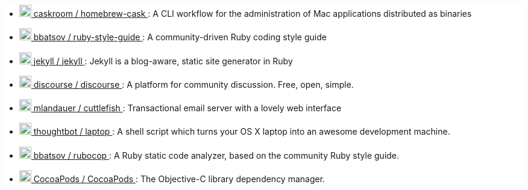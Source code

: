 * <img src='https://avatars1.githubusercontent.com/u/727482?v=2&s=40' height='20' width='20'>[
      caskroom
      /
      homebrew-cask
](https://github.com/caskroom/homebrew-cask): 
      A CLI workflow for the administration of Mac applications distributed as binaries
    
* <img src='https://avatars1.githubusercontent.com/u/103882?v=2&s=40' height='20' width='20'>[
      bbatsov
      /
      ruby-style-guide
](https://github.com/bbatsov/ruby-style-guide): 
      A community-driven Ruby coding style guide
    
* <img src='https://avatars3.githubusercontent.com/u/237985?v=2&s=40' height='20' width='20'>[
      jekyll
      /
      jekyll
](https://github.com/jekyll/jekyll): 
      Jekyll is a blog-aware, static site generator in Ruby
    
* <img src='https://avatars0.githubusercontent.com/u/17538?v=2&s=40' height='20' width='20'>[
      discourse
      /
      discourse
](https://github.com/discourse/discourse): 
      A platform for community discussion. Free, open, simple.
    
* <img src='https://avatars1.githubusercontent.com/u/2221?v=2&s=40' height='20' width='20'>[
      mlandauer
      /
      cuttlefish
](https://github.com/mlandauer/cuttlefish): 
      Transactional email server with a lovely web interface
    
* <img src='https://avatars0.githubusercontent.com/u/198?v=2&s=40' height='20' width='20'>[
      thoughtbot
      /
      laptop
](https://github.com/thoughtbot/laptop): 
      A shell script which turns your OS X laptop into an awesome development machine.
    
* <img src='https://avatars1.githubusercontent.com/u/103882?v=2&s=40' height='20' width='20'>[
      bbatsov
      /
      rubocop
](https://github.com/bbatsov/rubocop): 
      A Ruby static code analyzer, based on the community Ruby style guide.
    
* <img src='https://avatars2.githubusercontent.com/u/1048705?v=2&s=40' height='20' width='20'>[
      CocoaPods
      /
      CocoaPods
](https://github.com/CocoaPods/CocoaPods): 
      The Objective-C library dependency manager.
    